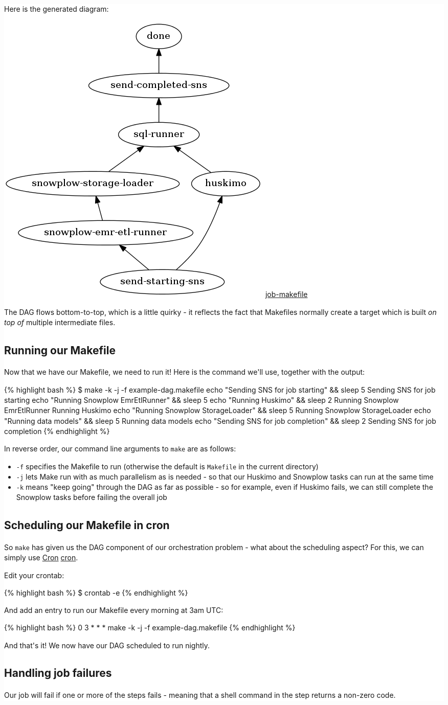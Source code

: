 Here is the generated diagram:

![job-makefile] [job-makefile]

The DAG flows bottom-to-top, which is a little quirky - it reflects the fact that Makefiles normally create a target which is built *on top of* multiple intermediate files.

<h2 id="running">Running our Makefile</h2>

Now that we have our Makefile, we need to run it! Here is the command we'll use, together with the output:

{% highlight bash %}
$ make -k -j -f example-dag.makefile
echo "Sending SNS for job starting" && sleep 5
Sending SNS for job starting
echo "Running Snowplow EmrEtlRunner" && sleep 5
echo "Running Huskimo" && sleep 2
Running Snowplow EmrEtlRunner
Running Huskimo
echo "Running Snowplow StorageLoader" && sleep 5
Running Snowplow StorageLoader
echo "Running data models" && sleep 5
Running data models
echo "Sending SNS for job completion" && sleep 2
Sending SNS for job completion
{% endhighlight %}

In reverse order, our command line arguments to `make` are as follows:

* `-f` specifies the Makefile to run (otherwise the default is `Makefile` in the current directory)
* `-j` lets Make run with as much parallelism as is needed - so that our Huskimo and Snowplow tasks can run at the same time
* `-k` means "keep going" through the DAG as far as possible - so for example, even if Huskimo fails, we can still complete the Snowplow tasks before failing the overall job

<h2 id="cron">Scheduling our Makefile in cron</h2>

So `make` has given us the DAG component of our orchestration problem - what about the scheduling aspect? For this, we can simply use [Cron] [cron].

Edit your crontab:

{% highlight bash %}
$ crontab -e
{% endhighlight %}

And add an entry to run our Makefile every morning at 3am UTC:

{% highlight bash %}
0 3            * * *   make -k -j -f example-dag.makefile
{% endhighlight %}

And that's it! We now have our DAG scheduled to run nightly.

<h2 id="failures">Handling job failures</h2>

Our job will fail if one or more of the steps fails - meaning that a shell command in the step returns a non-zero code.


[snowplow]: http://snowplowanalytics.com/
[huskimo]: https://github.com/snowplow/huskimo
[sql-runner]: https://github.com/snowplow/sql-runner
[aws-data-pipeline]: https://aws.amazon.com/datapipeline/
[luigi]: https://github.com/spotify/luigi
[airflow]: http://nerds.airbnb.com/airflow/
[chronos]: https://github.com/mesos/chronos
[aphyr-chronos]: https://aphyr.com/posts/326-call-me-maybe-chronos
[jenkins]: https://jenkins-ci.org/
[dag]: https://en.wikipedia.org/wiki/Directed_acyclic_graph
[make]: http://www.gnu.org/software/make/
[make-docs]: http://www.gnu.org/software/make/manual/make.html
[makefile2dot]: https://github.com/vak/makefile2dot
[cron]: https://en.wikipedia.org/wiki/Cron
[job-sketch]: /assets/img/blog/2015/10/job-sketch.jpg
[job-makefile]: /assets/img/blog/2015/10/example-dag.png
[failure-sketch]: /assets/img/blog/2015/10/failure-sketch.jpg
[talk-to-us]: https://github.com/snowplow/snowplow/wiki/Talk-to-us